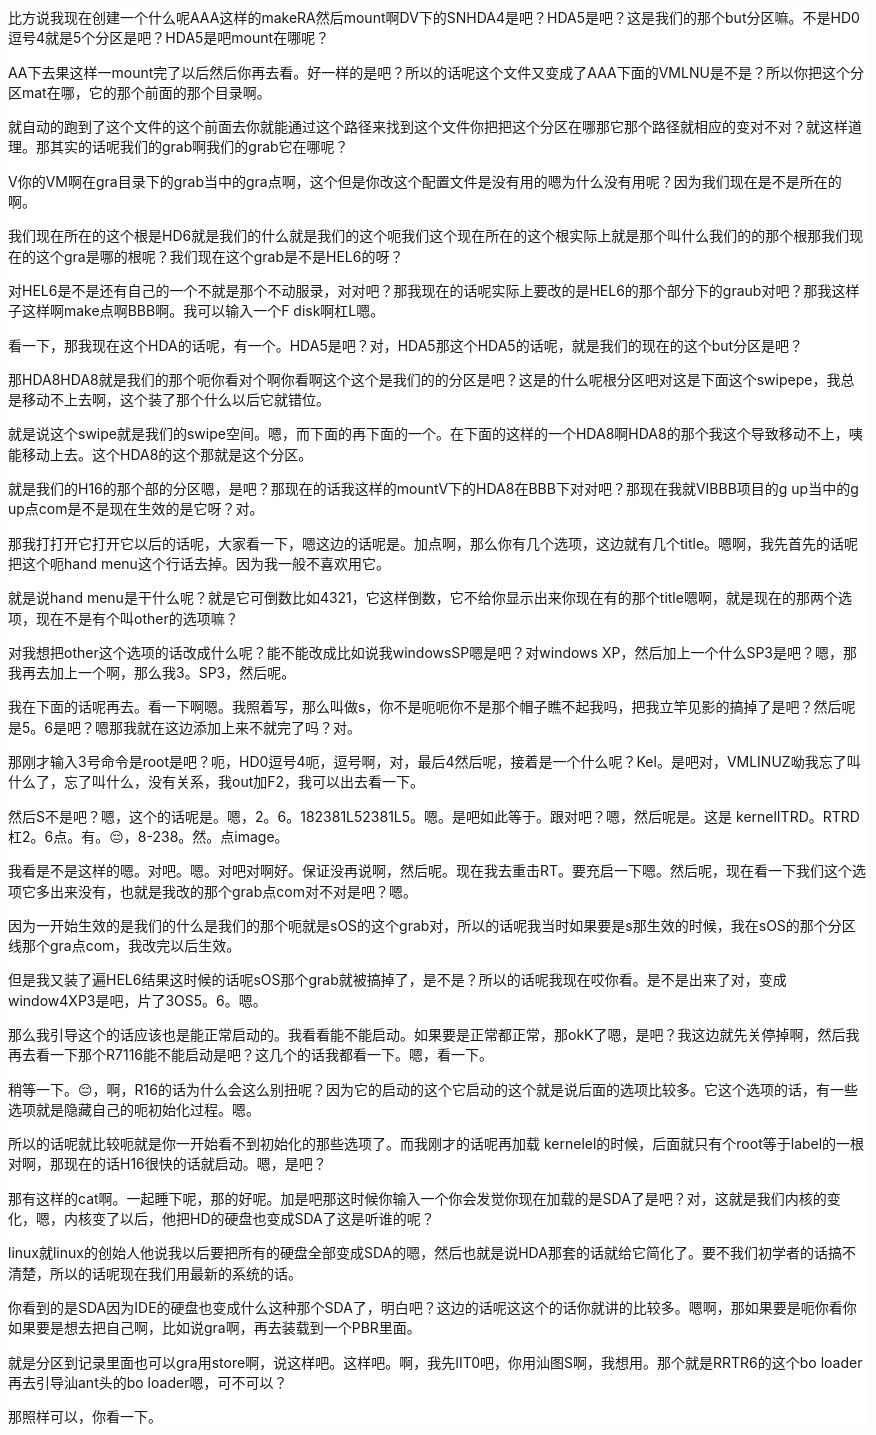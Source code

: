 比方说我现在创建一个什么呢AAA这样的makeRA然后mount啊DV下的SNHDA4是吧？HDA5是吧？这是我们的那个but分区嘛。不是HD0逗号4就是5个分区是吧？HDA5是吧mount在哪呢？

AA下去果这样一mount完了以后然后你再去看。好一样的是吧？所以的话呢这个文件又变成了AAA下面的VMLNU是不是？所以你把这个分区mat在哪，它的那个前面的那个目录啊。

就自动的跑到了这个文件的这个前面去你就能通过这个路径来找到这个文件你把把这个分区在哪那它那个路径就相应的变对不对？就这样道理。那其实的话呢我们的grab啊我们的grab它在哪呢？

V你的VM啊在gra目录下的grab当中的gra点啊，这个但是你改这个配置文件是没有用的嗯为什么没有用呢？因为我们现在是不是所在的啊。

我们现在所在的这个根是HD6就是我们的什么就是我们的这个呃我们这个现在所在的这个根实际上就是那个叫什么我们的的那个根那我们现在的这个gra是哪的根呢？我们现在这个grab是不是HEL6的呀？

对HEL6是不是还有自己的一个不就是那个不动服录，对对吧？那我现在的话呢实际上要改的是HEL6的那个部分下的graub对吧？那我这样子这样啊make点啊BBB啊。我可以输入一个F disk啊杠L嗯。

看一下，那我现在这个HDA的话呢，有一个。HDA5是吧？对，HDA5那这个HDA5的话呢，就是我们的现在的这个but分区是吧？

那HDA8HDA8就是我们的那个呃你看对个啊你看啊这个这个是我们的的分区是吧？这是的什么呢根分区吧对这是下面这个swipepe，我总是移动不上去啊，这个装了那个什么以后它就错位。

就是说这个swipe就是我们的swipe空间。嗯，而下面的再下面的一个。在下面的这样的一个HDA8啊HDA8的那个我这个导致移动不上，咦能移动上去。这个HDA8的这个那就是这个分区。

就是我们的H16的那个部的分区嗯，是吧？那现在的话我这样的mountV下的HDA8在BBB下对对吧？那现在我就VIBBB项目的g up当中的g up点com是不是现在生效的是它呀？对。

那我打打开它打开它以后的话呢，大家看一下，嗯这边的话呢是。加点啊，那么你有几个选项，这边就有几个title。嗯啊，我先首先的话呢把这个呃hand menu这个行话去掉。因为我一般不喜欢用它。

就是说hand menu是干什么呢？就是它可倒数比如4321，它这样倒数，它不给你显示出来你现在有的那个title嗯啊，就是现在的那两个选项，现在不是有个叫other的选项嘛？

对我想把other这个选项的话改成什么呢？能不能改成比如说我windowsSP嗯是吧？对windows XP，然后加上一个什么SP3是吧？嗯，那我再去加上一个啊，那么我3。SP3，然后呢。

我在下面的话呢再去。看一下啊嗯。我照着写，那么叫做s，你不是呃呃你不是那个帽子瞧不起我吗，把我立竿见影的搞掉了是吧？然后呢是5。6是吧？嗯那我就在这边添加上来不就完了吗？对。

那刚才输入3号命令是root是吧？呃，HD0逗号4呃，逗号啊，对，最后4然后呢，接着是一个什么呢？Kel。是吧对，VMLINUZ呦我忘了叫什么了，忘了叫什么，没有关系，我out加F2，我可以出去看一下。

然后S不是吧？嗯，这个的话呢是。嗯，2。6。182381L52381L5。嗯。是吧如此等于。跟对吧？嗯，然后呢是。这是 kernelITRD。RTRD杠2。6点。有。😔，8-238。然。点image。

我看是不是这样的嗯。对吧。嗯。对吧对啊好。保证没再说啊，然后呢。现在我去重击RT。要充启一下嗯。然后呢，现在看一下我们这个选项它多出来没有，也就是我改的那个grab点com对不对是吧？嗯。

因为一开始生效的是我们的什么是我们的那个呃就是sOS的这个grab对，所以的话呢我当时如果要是s那生效的时候，我在sOS的那个分区线那个gra点com，我改完以后生效。

但是我又装了遍HEL6结果这时候的话呢sOS那个grab就被搞掉了，是不是？所以的话呢我现在哎你看。是不是出来了对，变成window4XP3是吧，片了3OS5。6。嗯。

那么我引导这个的话应该也是能正常启动的。我看看能不能启动。如果要是正常都正常，那okK了嗯，是吧？我这边就先关停掉啊，然后我再去看一下那个R7116能不能启动是吧？这几个的话我都看一下。嗯，看一下。

稍等一下。😔，啊，R16的话为什么会这么别扭呢？因为它的启动的这个它启动的这个就是说后面的选项比较多。它这个选项的话，有一些选项就是隐藏自己的呃初始化过程。嗯。

所以的话呢就比较呃就是你一开始看不到初始化的那些选项了。而我刚才的话呢再加载 kernelel的时候，后面就只有个root等于label的一根对啊，那现在的话H16很快的话就启动。嗯，是吧？

那有这样的cat啊。一起睡下呢，那的好呢。加是吧那这时候你输入一个你会发觉你现在加载的是SDA了是吧？对，这就是我们内核的变化，嗯，内核变了以后，他把HD的硬盘也变成SDA了这是听谁的呢？

linux就linux的创始人他说我以后要把所有的硬盘全部变成SDA的嗯，然后也就是说HDA那套的话就给它简化了。要不我们初学者的话搞不清楚，所以的话呢现在我们用最新的系统的话。

你看到的是SDA因为IDE的硬盘也变成什么这种那个SDA了，明白吧？这边的话呢这这个的话你就讲的比较多。嗯啊，那如果要是呃你看你如果要是想去把自己啊，比如说gra啊，再去装载到一个PBR里面。

就是分区到记录里面也可以gra用store啊，说这样吧。这样吧。啊，我先IIT0吧，你用汕图S啊，我想用。那个就是RRTR6的这个bo loader再去引导汕ant头的bo loader嗯，可不可以？

那照样可以，你看一下。
